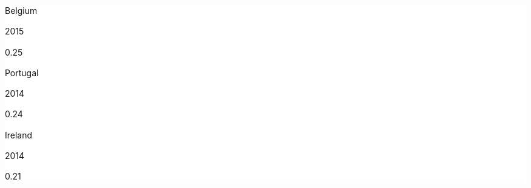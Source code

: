 </tr>

<tr>

<td style="text-align:left;">

Belgium

</td>

<td style="text-align:center;">

2015

</td>

<td style="text-align:center;">

0.25

</td>

</tr>

<tr>

<td style="text-align:left;">

Portugal

</td>

<td style="text-align:center;">

2014

</td>

<td style="text-align:center;">

0.24

</td>

</tr>

<tr>

<td style="text-align:left;">

Ireland

</td>

<td style="text-align:center;">

2014

</td>

<td style="text-align:center;">

0.21

</td>
